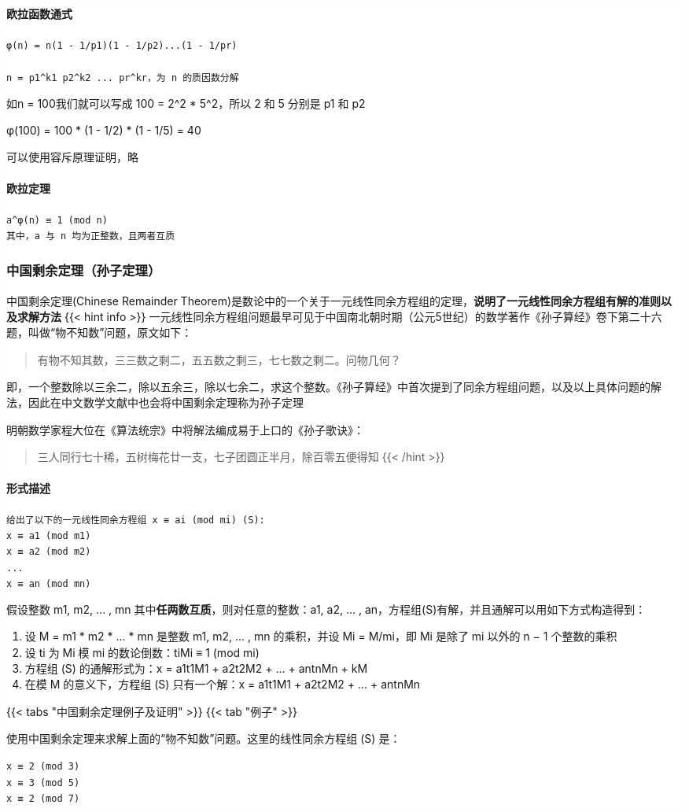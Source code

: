 #### 欧拉函数通式

```
φ(n) = n(1 - 1/p1)(1 - 1/p2)...(1 - 1/pr)

n = p1^k1 p2^k2 ... pr^kr，为 n 的质因数分解
```
如n = 100我们就可以写成 100 = 2^2 * 5^2，所以 2 和 5 分别是 p1 和 p2

φ(100) = 100 * (1 - 1/2) * (1 - 1/5) = 40

可以使用容斥原理证明，略

#### 欧拉定理

```
a^φ(n) ≡ 1 (mod n) 
其中，a 与 n 均为正整数，且两者互质
```

### 中国剩余定理（孙子定理）

中国剩余定理(Chinese Remainder Theorem)是数论中的一个关于一元线性同余方程组的定理，**说明了一元线性同余方程组有解的准则以及求解方法**
{{< hint info >}}
一元线性同余方程组问题最早可见于中国南北朝时期（公元5世纪）的数学著作《孙子算经》卷下第二十六题，叫做“物不知数”问题，原文如下：

> 有物不知其数，三三数之剩二，五五数之剩三，七七数之剩二。问物几何？

即，一个整数除以三余二，除以五余三，除以七余二，求这个整数。《孙子算经》中首次提到了同余方程组问题，以及以上具体问题的解法，因此在中文数学文献中也会将中国剩余定理称为孙子定理

明朝数学家程大位在《算法统宗》中将解法编成易于上口的《孙子歌诀》：
> 三人同行七十稀，五树梅花廿一支，七子团圆正半月，除百零五便得知
{{< /hint >}}

#### 形式描述
```
给出了以下的一元线性同余方程组 x ≡ ai (mod mi) (S):
x ≡ a1 (mod m1)  
x ≡ a2 (mod m2)  
...
x ≡ an (mod mn)
```
假设整数 m1, m2, ... , mn 其中**任两数互质**，则对任意的整数：a1, a2, ... , an，方程组(S)有解，并且通解可以用如下方式构造得到：
1. 设 M = m1 * m2 * ... * mn 是整数 m1, m2, ... , mn 的乘积，并设 Mi = M/mi，即 Mi 是除了 mi 以外的 n − 1 个整数的乘积
2. 设 ti 为 Mi 模 mi 的数论倒数：tiMi ≡ 1 (mod mi)
3. 方程组 (S) 的通解形式为：x = a1t1M1 + a2t2M2 + ... + antnMn + kM
4. 在模 M 的意义下，方程组 (S) 只有一个解：x = a1t1M1 + a2t2M2 + ... + antnMn

{{< tabs "中国剩余定理例子及证明" >}}
{{< tab "例子" >}}

使用中国剩余定理来求解上面的“物不知数”问题。这里的线性同余方程组 (S) 是：
```
x ≡ 2 (mod 3)  
x ≡ 3 (mod 5)  
x ≡ 2 (mod 7)  
```
